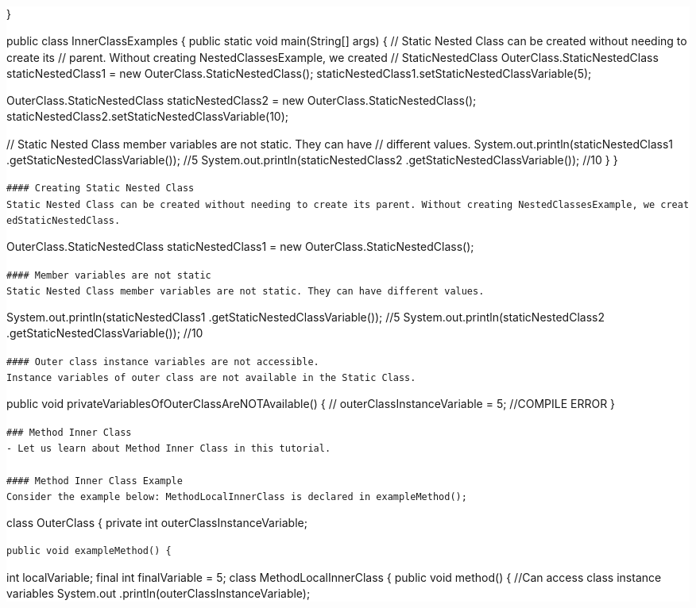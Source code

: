 }

public class InnerClassExamples {
    public static void main(String[] args) {
// Static Nested Class can be created without needing to create its
// parent. Without creating NestedClassesExample, we created
// StaticNestedClass
OuterClass.StaticNestedClass staticNestedClass1 = new OuterClass.StaticNestedClass();
staticNestedClass1.setStaticNestedClassVariable(5);

OuterClass.StaticNestedClass staticNestedClass2 = new OuterClass.StaticNestedClass();
staticNestedClass2.setStaticNestedClassVariable(10);

// Static Nested Class member variables are not static. They can have
// different values.
System.out.println(staticNestedClass1
.getStaticNestedClassVariable()); //5
System.out.println(staticNestedClass2
.getStaticNestedClassVariable()); //10
    }
} 
```
#### Creating Static Nested Class
Static Nested Class can be created without needing to create its parent. Without creating NestedClassesExample, we createdStaticNestedClass.
```
OuterClass.StaticNestedClass staticNestedClass1 = new OuterClass.StaticNestedClass();
```
#### Member variables are not static
Static Nested Class member variables are not static. They can have different values.
```
System.out.println(staticNestedClass1
.getStaticNestedClassVariable()); //5
System.out.println(staticNestedClass2
.getStaticNestedClassVariable()); //10
```
#### Outer class instance variables are not accessible.
Instance variables of outer class are not available in the Static Class.
```
public void privateVariablesOfOuterClassAreNOTAvailable() {
    // outerClassInstanceVariable = 5; //COMPILE ERROR
}
```
### Method Inner Class
- Let us learn about Method Inner Class in this tutorial.

#### Method Inner Class Example
Consider the example below: MethodLocalInnerClass is declared in exampleMethod();
```
class OuterClass {
    private int outerClassInstanceVariable;

    public void exampleMethod() {
int localVariable;
final int finalVariable = 5;
class MethodLocalInnerClass {
    public void method() {
//Can access class instance variables
System.out
.println(outerClassInstanceVariable);
